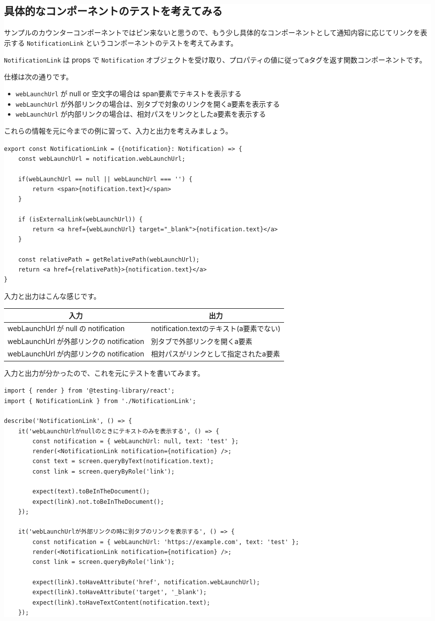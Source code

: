 ## 具体的なコンポーネントのテストを考えてみる
サンプルのカウンターコンポーネントではピン来ないと思うので、もう少し具体的なコンポーネントとして通知内容に応じてリンクを表示する `NotificationLink` というコンポーネントのテストを考えてみます。

`NotificationLink` は props で `Notification` オブジェクトを受け取り、プロパティの値に従ってaタグを返す関数コンポーネントです。

仕様は次の通りです。
- `webLaunchUrl` が null or 空文字の場合は span要素でテキストを表示する
- `webLaunchUrl` が外部リンクの場合は、別タブで対象のリンクを開くa要素を表示する
- `webLaunchUrl` が内部リンクの場合は、相対パスをリンクとしたa要素を表示する

これらの情報を元に今までの例に習って、入力と出力を考えみましょう。

```tsx
export const NotificationLink = ({notification}: Notification) => {
    const webLaunchUrl = notification.webLaunchUrl;

    if(webLaunchUrl == null || webLaunchUrl === '') {
        return <span>{notification.text}</span>
    }

    if (isExternalLink(webLaunchUrl)) {
        return <a href={webLaunchUrl} target="_blank">{notification.text}</a>
    }

    const relativePath = getRelativePath(webLaunchUrl);
    return <a href={relativePath}>{notification.text}</a>   
}
```

入力と出力はこんな感じです。

|入力|出力|
|--|--|
|webLaunchUrl が null の notification|notification.textのテキスト(a要素でない)|
|webLaunchUrl が外部リンクの notification|別タブで外部リンクを開くa要素|
|webLaunchUrl が内部リンクの notification|相対パスがリンクとして指定されたa要素|

入力と出力が分かったので、これを元にテストを書いてみます。

```tsx
import { render } from '@testing-library/react';
import { NotificationLink } from './NotificationLink';

describe('NotificationLink', () => {
    it('webLaunchUrlがnullのときにテキストのみを表示する', () => {
        const notification = { webLaunchUrl: null, text: 'test' };
        render(<NotificationLink notification={notification} />;
        const text = screen.queryByText(notification.text);
        const link = screen.queryByRole('link');

        expect(text).toBeInTheDocument();
        expect(link).not.toBeInTheDocument();
    });

    it('webLaunchUrlが外部リンクの時に別タブのリンクを表示する', () => {
        const notification = { webLaunchUrl: 'https://example.com', text: 'test' };
        render(<NotificationLink notification={notification} />;
        const link = screen.queryByRole('link');

        expect(link).toHaveAttribute('href', notification.webLaunchUrl);
        expect(link).toHaveAttribute('target', '_blank');
        expect(link).toHaveTextContent(notification.text);
    });

```